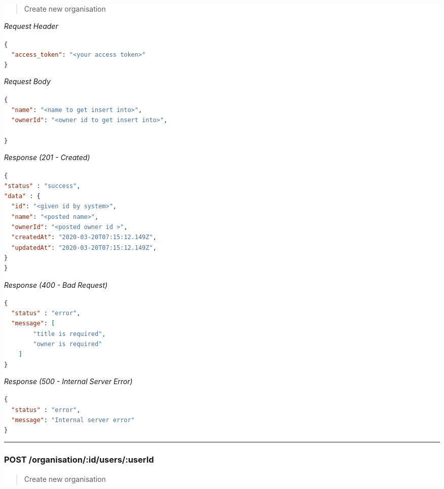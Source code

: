 > Create new organisation

_Request Header_
```json
{
  "access_token": "<your access token>"
}
```

_Request Body_
```json
{
  "name": "<name to get insert into>",
  "ownerId": "<owner id to get insert into>",

}
```

_Response (201 - Created)_
```json
{
"status" : "success",
"data" : {
  "id": "<given id by system>",
  "name": "<posted name>",
  "ownerId": "<posted owner id >",
  "createdAt": "2020-03-20T07:15:12.149Z",
  "updatedAt": "2020-03-20T07:15:12.149Z",
}
}
```

_Response (400 - Bad Request)_
```json
{
  "status" : "error",
  "message": [
        "title is required",
        "owner is required"
    ]
}
```

_Response (500 - Internal Server Error)_
```json
{
  "status" : "error",
  "message": "Internal server error"
}
```
---
### POST /organisation/:id/users/:userId

> Create new organisation
